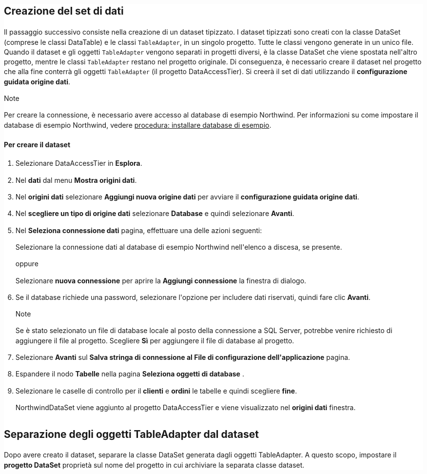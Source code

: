 ## <a name="creating-the-dataset"></a>Creazione del set di dati  
 Il passaggio successivo consiste nella creazione di un dataset tipizzato. I dataset tipizzati sono creati con la classe DataSet (comprese le classi DataTable) e le classi `TableAdapter`, in un singolo progetto. Tutte le classi vengono generate in un unico file. Quando il dataset e gli oggetti `TableAdapter` vengono separati in progetti diversi, è la classe DataSet che viene spostata nell'altro progetto, mentre le classi `TableAdapter` restano nel progetto originale. Di conseguenza, è necessario creare il dataset nel progetto che alla fine conterrà gli oggetti `TableAdapter` (il progetto DataAccessTier). Si creerà il set di dati utilizzando il **configurazione guidata origine dati**.  
  
> [!NOTE]
>  Per creare la connessione, è necessario avere accesso al database di esempio Northwind. Per informazioni su come impostare il database di esempio Northwind, vedere [procedura: installare database di esempio](../data-tools/installing-database-systems-tools-and-samples.md).  
  
#### <a name="to-create-the-dataset"></a>Per creare il dataset  
  
1.  Selezionare DataAccessTier in **Esplora**.  
  
2.  Nel **dati** dal menu **Mostra origini dati**.  
  
3.  Nel **origini dati** selezionare **Aggiungi nuova origine dati** per avviare il **configurazione guidata origine dati**.  
  
4.  Nel **scegliere un tipo di origine dati** selezionare **Database** e quindi selezionare **Avanti**.  
  
5.  Nel **Seleziona connessione dati** pagina, effettuare una delle azioni seguenti:  
  
     Selezionare la connessione dati al database di esempio Northwind nell'elenco a discesa, se presente.  
  
     oppure  
  
     Selezionare **nuova connessione** per aprire la **Aggiungi connessione** la finestra di dialogo.  
  
6.  Se il database richiede una password, selezionare l'opzione per includere dati riservati, quindi fare clic **Avanti**.  
  
    > [!NOTE]
    >  Se è stato selezionato un file di database locale al posto della connessione a SQL Server, potrebbe venire richiesto di aggiungere il file al progetto. Scegliere **Sì** per aggiungere il file di database al progetto.  
  
7.  Selezionare **Avanti** sul **Salva stringa di connessione al File di configurazione dell'applicazione** pagina.  
  
8.  Espandere il nodo **Tabelle** nella pagina **Seleziona oggetti di database** .  
  
9.  Selezionare le caselle di controllo per il **clienti** e **ordini** le tabelle e quindi scegliere **fine**.  
  
     NorthwindDataSet viene aggiunto al progetto DataAccessTier e viene visualizzato nel **origini dati** finestra.  
  
## <a name="separating-the-tableadapters-from-the-dataset"></a>Separazione degli oggetti TableAdapter dal dataset  
 Dopo avere creato il dataset, separare la classe DataSet generata dagli oggetti TableAdapter. A questo scopo, impostare il **progetto DataSet** proprietà sul nome del progetto in cui archiviare la separata classe dataset.  
  